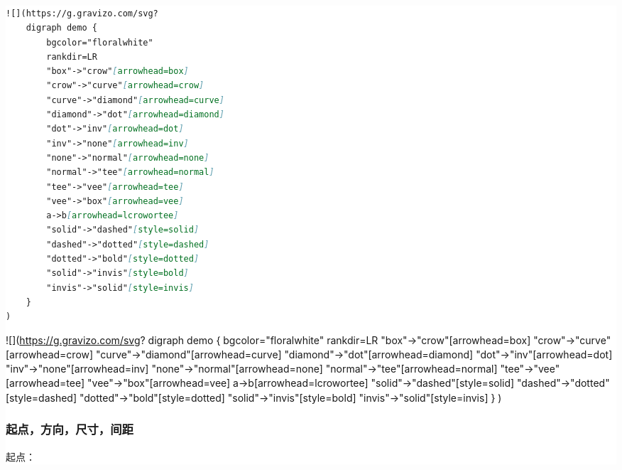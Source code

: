 ```markdown
![](https://g.gravizo.com/svg?
	digraph demo {
    	bgcolor="floralwhite"
    	rankdir=LR
    	"box"->"crow"[arrowhead=box]
    	"crow"->"curve"[arrowhead=crow]
    	"curve"->"diamond"[arrowhead=curve]
    	"diamond"->"dot"[arrowhead=diamond]
    	"dot"->"inv"[arrowhead=dot]
    	"inv"->"none"[arrowhead=inv]
    	"none"->"normal"[arrowhead=none]
    	"normal"->"tee"[arrowhead=normal]
    	"tee"->"vee"[arrowhead=tee]
    	"vee"->"box"[arrowhead=vee]
    	a->b[arrowhead=lcrowortee]
    	"solid"->"dashed"[style=solid]
    	"dashed"->"dotted"[style=dashed]
    	"dotted"->"bold"[style=dotted]
    	"solid"->"invis"[style=bold]
    	"invis"->"solid"[style=invis]
    }
)
```

![](https://g.gravizo.com/svg?
	digraph demo {
    	bgcolor="floralwhite"
    	rankdir=LR
    	"box"->"crow"[arrowhead=box]
    	"crow"->"curve"[arrowhead=crow]
    	"curve"->"diamond"[arrowhead=curve]
    	"diamond"->"dot"[arrowhead=diamond]
    	"dot"->"inv"[arrowhead=dot]
    	"inv"->"none"[arrowhead=inv]
    	"none"->"normal"[arrowhead=none]
    	"normal"->"tee"[arrowhead=normal]
    	"tee"->"vee"[arrowhead=tee]
    	"vee"->"box"[arrowhead=vee]
    	a->b[arrowhead=lcrowortee]
    	"solid"->"dashed"[style=solid]
    	"dashed"->"dotted"[style=dashed]
    	"dotted"->"bold"[style=dotted]
    	"solid"->"invis"[style=bold]
    	"invis"->"solid"[style=invis]
    }
)

### 起点，方向，尺寸，间距

起点：
